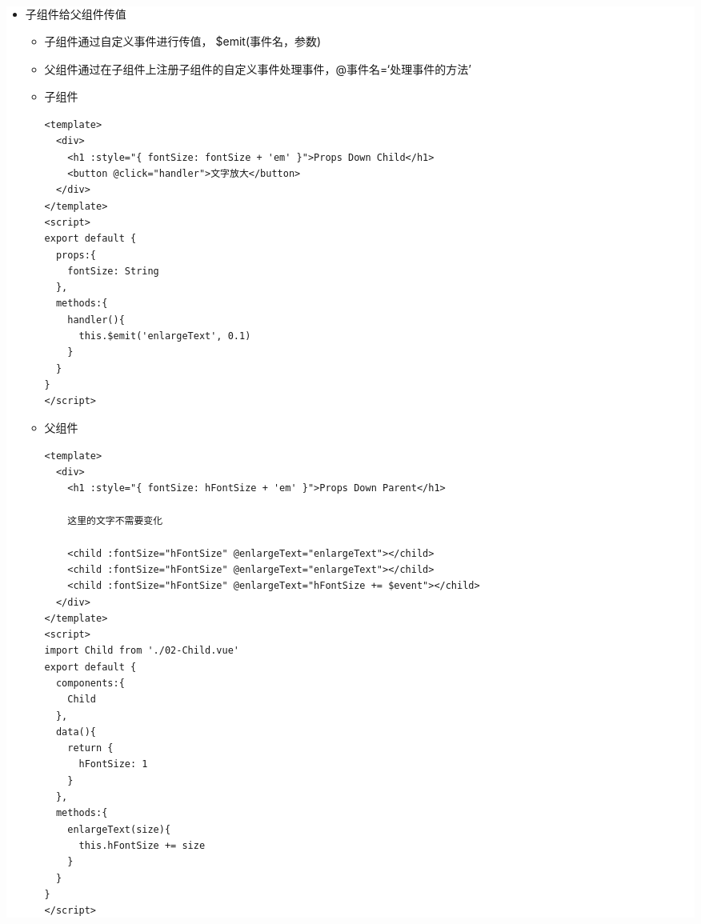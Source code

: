 - 子组件给父组件传值

  - 子组件通过自定义事件进行传值， $emit(事件名，参数)

  - 父组件通过在子组件上注册子组件的自定义事件处理事件，@事件名=‘处理事件的方法’

  - 子组件

    ```
    <template>
      <div>
        <h1 :style="{ fontSize: fontSize + 'em' }">Props Down Child</h1>
        <button @click="handler">文字放大</button>
      </div>
    </template>
    <script>
    export default {
      props:{
        fontSize: String
      },
      methods:{
        handler(){
          this.$emit('enlargeText', 0.1)
        }
      }
    }
    </script>
    ```

  - 父组件

    ```
    <template>
      <div>
        <h1 :style="{ fontSize: hFontSize + 'em' }">Props Down Parent</h1>
    
        这里的文字不需要变化
    
        <child :fontSize="hFontSize" @enlargeText="enlargeText"></child>
        <child :fontSize="hFontSize" @enlargeText="enlargeText"></child>
        <child :fontSize="hFontSize" @enlargeText="hFontSize += $event"></child>
      </div>
    </template>
    <script>
    import Child from './02-Child.vue'
    export default {
      components:{
        Child
      },
      data(){
        return {
          hFontSize: 1
        }
      },
      methods:{
        enlargeText(size){
          this.hFontSize += size
        }
      }
    }
    </script>
    ```
